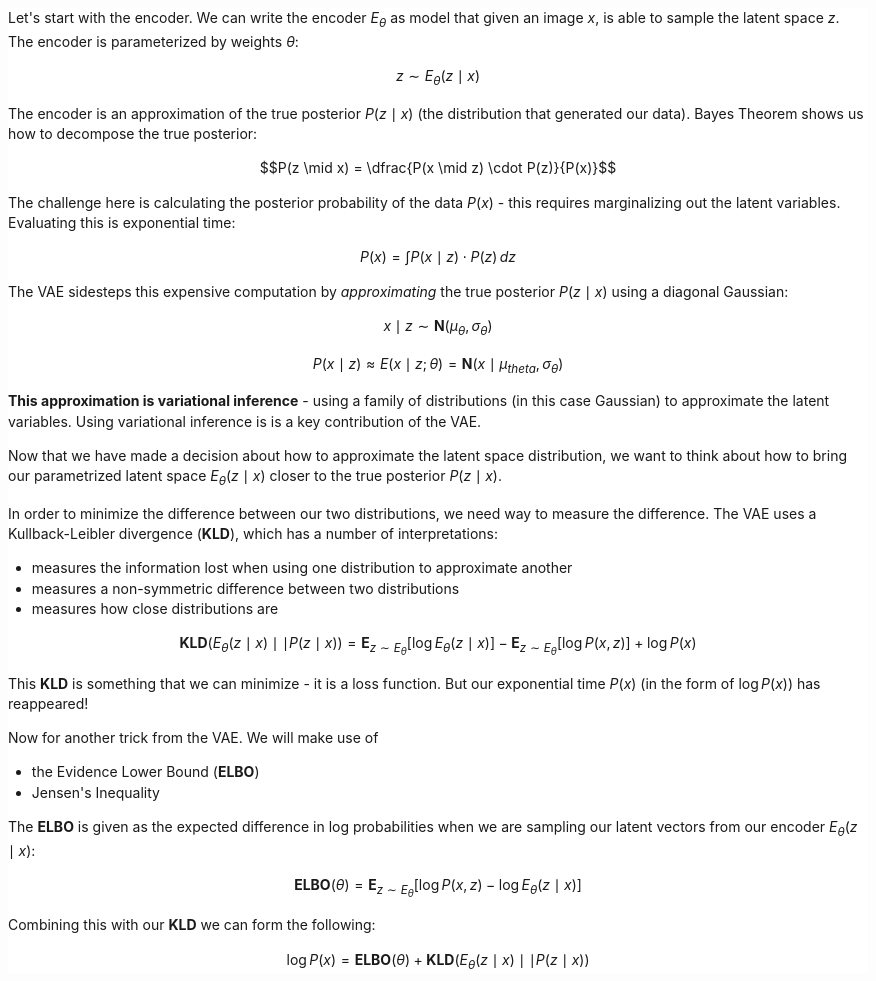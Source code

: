 Let's start with the encoder. We can write the encoder $E_{\theta}$ as model that given an image $x$, is able to sample the latent space $z$.  The encoder is parameterized by weights $\theta$:

$$ z \sim E_{\theta}(z \mid x) $$

The encoder is an approximation of the true posterior $P(z \mid x)$ (the distribution that generated our data).  Bayes Theorem shows us how to decompose the true posterior:

$$P(z \mid x) = \dfrac{P(x \mid z) \cdot P(z)}{P(x)}$$

The challenge here is calculating the posterior probability of the data $P(x)$ - this requires marginalizing out the latent variables. Evaluating this is exponential time:

$$P(x) = \int P(x \mid z) \cdot P(z) \, dz$$

The VAE sidesteps this expensive computation by *approximating* the true posterior $P(z \mid x)$ using a diagonal Gaussian:

$$ x \mid z \sim \mathbf{N} \Big(\mu_{\theta}, \sigma_{\theta}\Big) $$

$$P(x \mid z) \approx E(x \mid z ; \theta) = \mathbf{N} \Big(x \mid \mu_{theta}, \sigma_{\theta}\Big)$$

**This approximation is variational inference** - using a family of distributions (in this case Gaussian) to approximate the latent variables.  Using variational inference is is a key contribution of the VAE.

Now that we have made a decision about how to approximate the latent space distribution, we want to think about how to bring our parametrized latent space $E_{\theta}(z \mid x)$ closer to the true posterior $P(z \mid x)$.

In order to minimize the difference between our two distributions, we need way to measure the difference.  The VAE uses a Kullback-Leibler divergence ($\mathbf{KLD}$),  which has a number of interpretations:
- measures the information lost when using one distribution to approximate another
- measures a non-symmetric difference between two distributions
- measures how close distributions are

$$\mathbf{KLD} \Big (E_{\theta}(z \mid x) \mid \mid P(z \mid x) \Big) = \mathbf{E}_{z \sim E_{\theta}} \Big[\log E_{\theta}(z \mid x) \Big] - \mathbf{E}_{z \sim E_{\theta}} \Big[ \log P(x, z) \Big] + \log P(x)$$

This $\mathbf{KLD}$ is something that we can minimize - it is a loss function.  But our exponential time $P(x)$ (in the form of $\log P(x)$) has reappeared!

Now for another trick from the VAE.  We will make use of
- the Evidence Lower Bound ($\mathbf{ELBO}$)
- Jensen's Inequality

The $\mathbf{ELBO}$ is given as the expected difference in log probabilities when we are sampling our latent vectors from our encoder $E_{\theta}(z \mid x)$:

$$\mathbf{ELBO}(\theta) = \mathbf{E}_{z \sim E_{\theta}} \Big[\log P(x,z) - \log E_{\theta}(z \mid x) \Big]$$

Combining this with our $\mathbf{KLD}$ we can form the following:

$$\log P(x) = \mathbf{ELBO}(\theta) + \mathbf{KLD} \Big (E_{\theta}(z \mid x) \mid \mid P(z \mid x) \Big) $$
